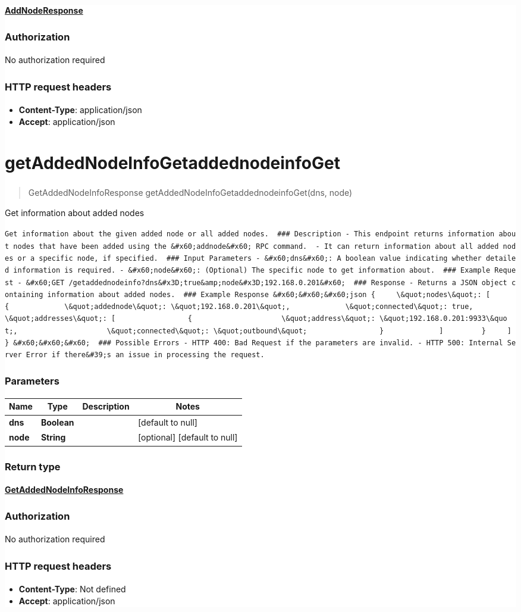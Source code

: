 [**AddNodeResponse**](../Models/AddNodeResponse.md)

### Authorization

No authorization required

### HTTP request headers

- **Content-Type**: application/json
- **Accept**: application/json

<a name="getAddedNodeInfoGetaddednodeinfoGet"></a>
# **getAddedNodeInfoGetaddednodeinfoGet**
> GetAddedNodeInfoResponse getAddedNodeInfoGetaddednodeinfoGet(dns, node)

Get information about added nodes

    Get information about the given added node or all added nodes.  ### Description - This endpoint returns information about nodes that have been added using the &#x60;addnode&#x60; RPC command.  - It can return information about all added nodes or a specific node, if specified.  ### Input Parameters - &#x60;dns&#x60;: A boolean value indicating whether detailed information is required. - &#x60;node&#x60;: (Optional) The specific node to get information about.  ### Example Request - &#x60;GET /getaddednodeinfo?dns&#x3D;true&amp;node&#x3D;192.168.0.201&#x60;  ### Response - Returns a JSON object containing information about added nodes.  ### Example Response &#x60;&#x60;&#x60;json {     \&quot;nodes\&quot;: [         {             \&quot;addednode\&quot;: \&quot;192.168.0.201\&quot;,             \&quot;connected\&quot;: true,             \&quot;addresses\&quot;: [                 {                     \&quot;address\&quot;: \&quot;192.168.0.201:9933\&quot;,                     \&quot;connected\&quot;: \&quot;outbound\&quot;                 }             ]         }     ] } &#x60;&#x60;&#x60;  ### Possible Errors - HTTP 400: Bad Request if the parameters are invalid. - HTTP 500: Internal Server Error if there&#39;s an issue in processing the request.

### Parameters

|Name | Type | Description  | Notes |
|------------- | ------------- | ------------- | -------------|
| **dns** | **Boolean**|  | [default to null] |
| **node** | **String**|  | [optional] [default to null] |

### Return type

[**GetAddedNodeInfoResponse**](../Models/GetAddedNodeInfoResponse.md)

### Authorization

No authorization required

### HTTP request headers

- **Content-Type**: Not defined
- **Accept**: application/json
